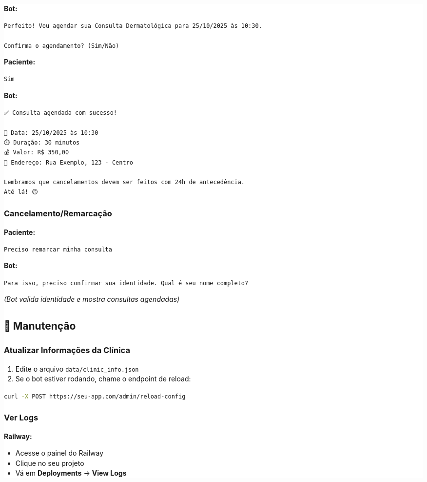 **Bot:**
```
Perfeito! Vou agendar sua Consulta Dermatológica para 25/10/2025 às 10:30.

Confirma o agendamento? (Sim/Não)
```

**Paciente:**
```
Sim
```

**Bot:**
```
✅ Consulta agendada com sucesso!

📅 Data: 25/10/2025 às 10:30
⏱️ Duração: 30 minutos
💰 Valor: R$ 350,00
📍 Endereço: Rua Exemplo, 123 - Centro

Lembramos que cancelamentos devem ser feitos com 24h de antecedência.
Até lá! 😊
```

### Cancelamento/Remarcação

**Paciente:**
```
Preciso remarcar minha consulta
```

**Bot:**
```
Para isso, preciso confirmar sua identidade. Qual é seu nome completo?
```

_(Bot valida identidade e mostra consultas agendadas)_

## 🔧 Manutenção

### Atualizar Informações da Clínica

1. Edite o arquivo `data/clinic_info.json`
2. Se o bot estiver rodando, chame o endpoint de reload:

```bash
curl -X POST https://seu-app.com/admin/reload-config
```

### Ver Logs

**Railway:**
- Acesse o painel do Railway
- Clique no seu projeto
- Vá em **Deployments** → **View Logs**
